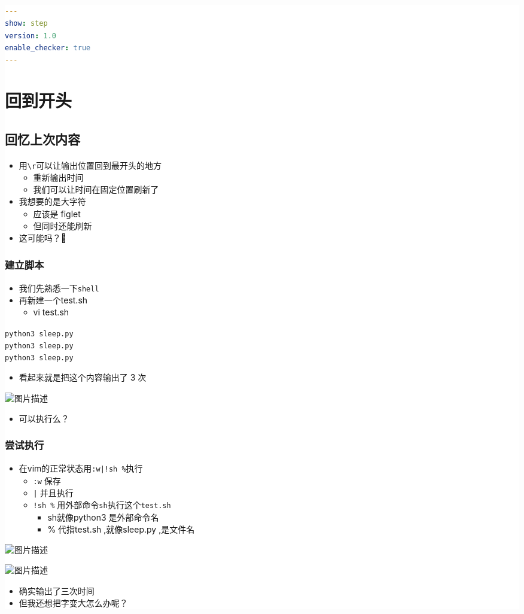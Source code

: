 ```yaml
---
show: step
version: 1.0
enable_checker: true
---
```


# 回到开头

## 回忆上次内容

- 用`\r`可以让输出位置回到最开头的地方
  - 重新输出时间
  - 我们可以让时间在固定位置刷新了
- 我想要的是大字符
  - 应该是 figlet
  - 但同时还能刷新
- 这可能吗？🤔

### 建立脚本

- 我们先熟悉一下`shell`
- 再新建一个test.sh
	- vi test.sh

```shell
python3 sleep.py
python3 sleep.py
python3 sleep.py
```
- 看起来就是把这个内容输出了 3 次

![图片描述](https://doc.shiyanlou.com/courses/uid1190679-20220211-1644546980126)


- 可以执行么？

### 尝试执行
- 在vim的正常状态用`:w|!sh %`执行
	- `:w` 保存
	- `|` 并且执行
	- `!sh %` 用外部命令`sh`执行这个`test.sh`
		- sh就像python3 是外部命令名
		- % 代指test.sh ,就像sleep.py ,是文件名

![图片描述](https://doc.shiyanlou.com/courses/uid1190679-20220211-1644581821265)

![图片描述](https://doc.shiyanlou.com/courses/uid1190679-20220211-1644581841117)

- 确实输出了三次时间
- 但我还想把字变大怎么办呢？
